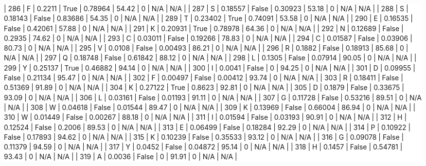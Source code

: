 |   286 | F    |         0.2211  | True      |                          0.78964 |                 54.42 |         0     | N/A            | N/A                             |
|   287 | S    |         0.18557 | False     |                          0.30923 |                 53.18 |         0     | N/A            | N/A                             |
|   288 | S    |         0.18143 | False     |                          0.83686 |                 54.35 |         0     | N/A            | N/A                             |
|   289 | T    |         0.23402 | True      |                          0.74091 |                 53.58 |         0     | N/A            | N/A                             |
|   290 | E    |         0.16535 | False     |                          0.42061 |                 57.88 |         0     | N/A            | N/A                             |
|   291 | K    |         0.20931 | True      |                          0.78978 |                 64.36 |         0     | N/A            | N/A                             |
|   292 | N    |         0.12689 | False     |                          0.2935  |                 74.62 |         0     | N/A            | N/A                             |
|   293 | C    |         0.03011 | False     |                          0.19266 |                 78.83 |         0     | N/A            | N/A                             |
|   294 | C    |         0.01587 | False     |                          0.03906 |                 80.73 |         0     | N/A            | N/A                             |
|   295 | V    |         0.0108  | False     |                          0.00493 |                 86.21 |         0     | N/A            | N/A                             |
|   296 | R    |         0.1882  | False     |                          0.18913 |                 85.68 |         0     | N/A            | N/A                             |
|   297 | Q    |         0.18748 | False     |                          0.61842 |                 88.12 |         0     | N/A            | N/A                             |
|   298 | L    |         0.1305  | False     |                          0.07914 |                 90.05 |         0     | N/A            | N/A                             |
|   299 | Y    |         0.25137 | True      |                          0.46882 |                 94.14 |         0     | N/A            | N/A                             |
|   300 | I    |         0.0041  | False     |                          0       |                 94.25 |         0     | N/A            | N/A                             |
|   301 | D    |         0.09955 | False     |                          0.21134 |                 95.47 |         0     | N/A            | N/A                             |
|   302 | F    |         0.00497 | False     |                          0.00412 |                 93.74 |         0     | N/A            | N/A                             |
|   303 | R    |         0.18411 | False     |                          0.51369 |                 91.89 |         0     | N/A            | N/A                             |
|   304 | K    |         0.27122 | True      |                          0.8623  |                 92.81 |         0     | N/A            | N/A                             |
|   305 | D    |         0.1879  | False     |                          0.33675 |                 93.09 |         0     | N/A            | N/A                             |
|   306 | L    |         0.03161 | False     |                          0.01193 |                 91.11 |         0     | N/A            | N/A                             |
|   307 | G    |         0.11728 | False     |                          0.53216 |                 89.51 |         0     | N/A            | N/A                             |
|   308 | W    |         0.04618 | False     |                          0.01544 |                 89.47 |         0     | N/A            | N/A                             |
|   309 | K    |         0.13969 | False     |                          0.66004 |                 86.94 |         0     | N/A            | N/A                             |
|   310 | W    |         0.01449 | False     |                          0.00267 |                 88.18 |         0     | N/A            | N/A                             |
|   311 | I    |         0.01594 | False     |                          0.03193 |                 90.91 |         0     | N/A            | N/A                             |
|   312 | H    |         0.12524 | False     |                          0.2006  |                 89.53 |         0     | N/A            | N/A                             |
|   313 | E    |         0.06499 | False     |                          0.18284 |                 92.29 |         0     | N/A            | N/A                             |
|   314 | P    |         0.10922 | False     |                          0.17893 |                 94.62 |         0     | N/A            | N/A                             |
|   315 | K    |         0.10239 | False     |                          0.35533 |                 93.12 |         0     | N/A            | N/A                             |
|   316 | G    |         0.09078 | False     |                          0.11379 |                 94.59 |         0     | N/A            | N/A                             |
|   317 | Y    |         0.0452  | False     |                          0.04872 |                 95.14 |         0     | N/A            | N/A                             |
|   318 | H    |         0.1457  | False     |                          0.54781 |                 93.43 |         0     | N/A            | N/A                             |
|   319 | A    |         0.0036  | False     |                          0       |                 91.91 |         0     | N/A            | N/A                             |